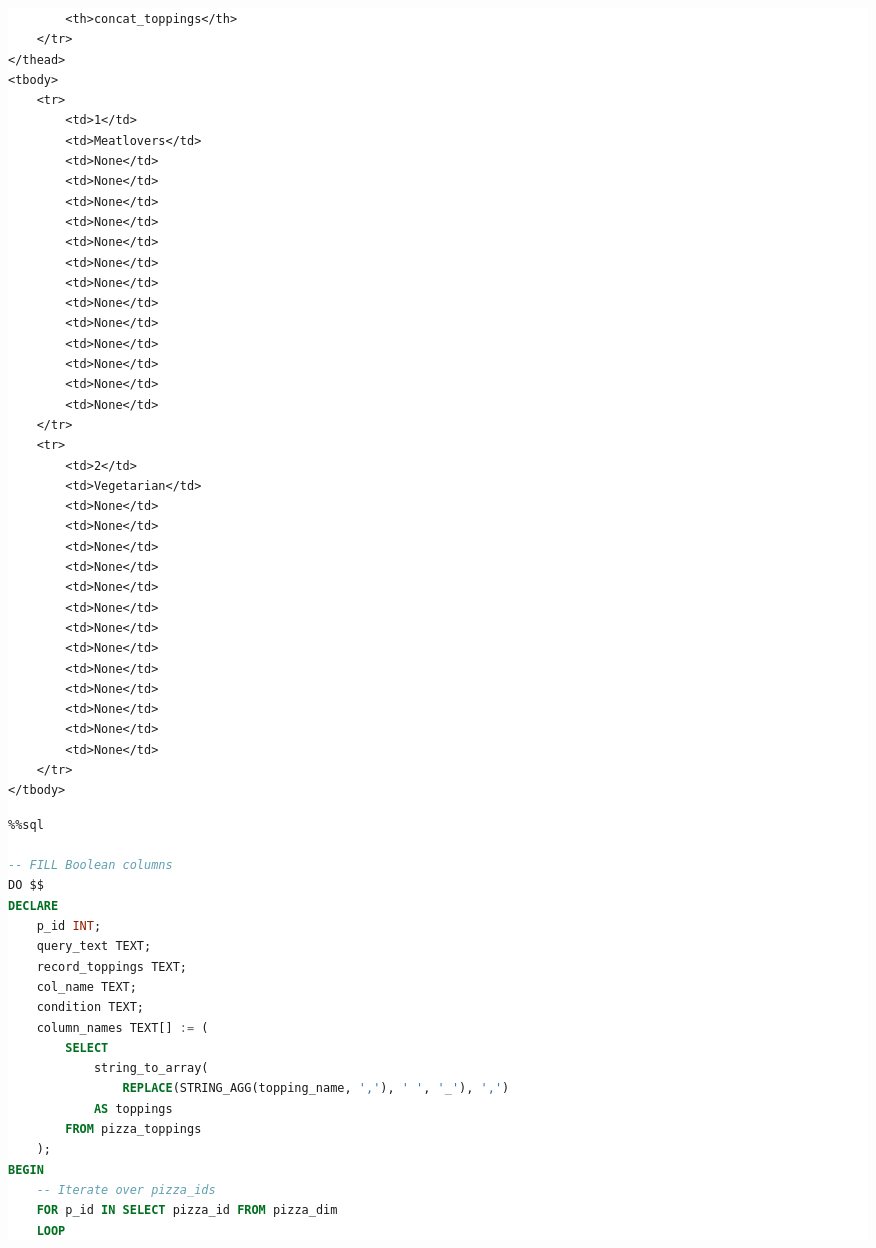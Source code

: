             <th>concat_toppings</th>
        </tr>
    </thead>
    <tbody>
        <tr>
            <td>1</td>
            <td>Meatlovers</td>
            <td>None</td>
            <td>None</td>
            <td>None</td>
            <td>None</td>
            <td>None</td>
            <td>None</td>
            <td>None</td>
            <td>None</td>
            <td>None</td>
            <td>None</td>
            <td>None</td>
            <td>None</td>
            <td>None</td>
        </tr>
        <tr>
            <td>2</td>
            <td>Vegetarian</td>
            <td>None</td>
            <td>None</td>
            <td>None</td>
            <td>None</td>
            <td>None</td>
            <td>None</td>
            <td>None</td>
            <td>None</td>
            <td>None</td>
            <td>None</td>
            <td>None</td>
            <td>None</td>
            <td>None</td>
        </tr>
    </tbody>
</table>




```sql
%%sql

-- FILL Boolean columns 
DO $$
DECLARE
    p_id INT;
    query_text TEXT;
    record_toppings TEXT;
    col_name TEXT;
    condition TEXT;
    column_names TEXT[] := (
        SELECT
            string_to_array(
                REPLACE(STRING_AGG(topping_name, ','), ' ', '_'), ',')
            AS toppings
        FROM pizza_toppings
    );
BEGIN
    -- Iterate over pizza_ids
    FOR p_id IN SELECT pizza_id FROM pizza_dim
    LOOP
```